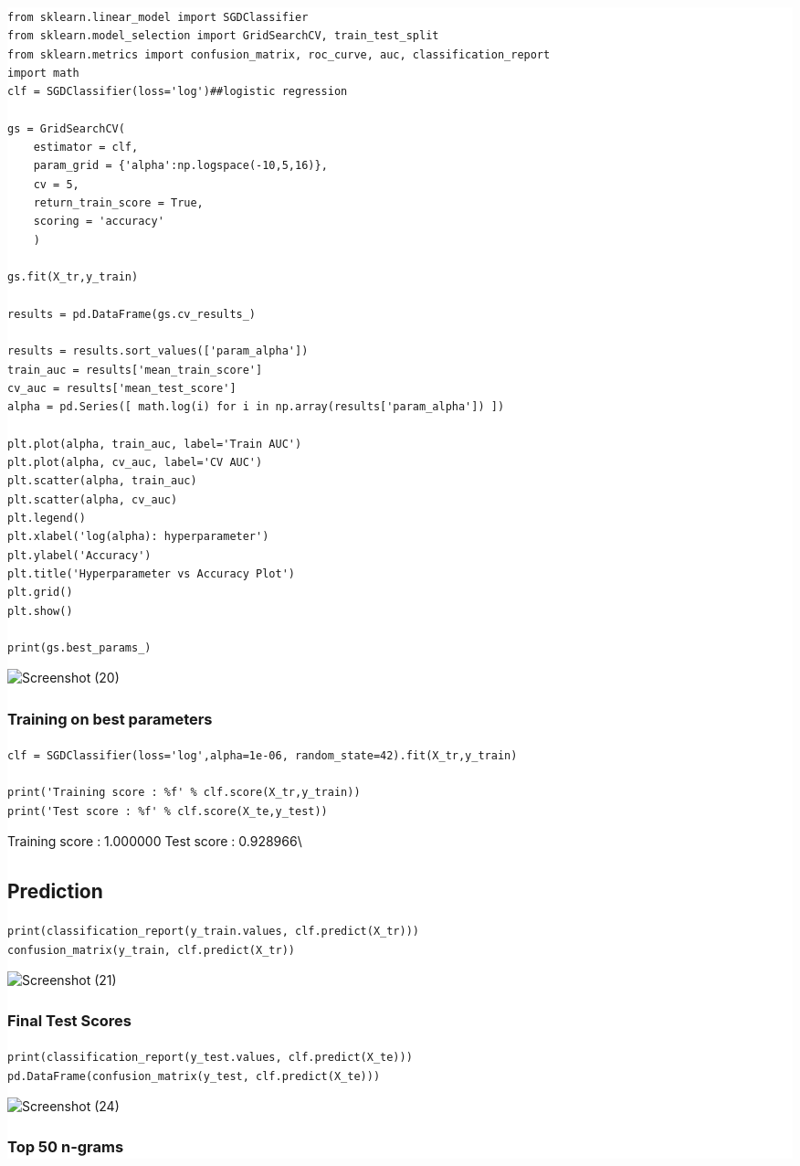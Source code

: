 ```
from sklearn.linear_model import SGDClassifier
from sklearn.model_selection import GridSearchCV, train_test_split
from sklearn.metrics import confusion_matrix, roc_curve, auc, classification_report
import math
clf = SGDClassifier(loss='log')##logistic regression

gs = GridSearchCV(
    estimator = clf,
    param_grid = {'alpha':np.logspace(-10,5,16)},
    cv = 5,
    return_train_score = True,
    scoring = 'accuracy'
    )

gs.fit(X_tr,y_train)

results = pd.DataFrame(gs.cv_results_)

results = results.sort_values(['param_alpha'])
train_auc = results['mean_train_score']
cv_auc = results['mean_test_score']
alpha = pd.Series([ math.log(i) for i in np.array(results['param_alpha']) ]) 

plt.plot(alpha, train_auc, label='Train AUC')
plt.plot(alpha, cv_auc, label='CV AUC')
plt.scatter(alpha, train_auc)
plt.scatter(alpha, cv_auc)
plt.legend()
plt.xlabel('log(alpha): hyperparameter')
plt.ylabel('Accuracy')
plt.title('Hyperparameter vs Accuracy Plot')
plt.grid()
plt.show()

print(gs.best_params_)
```
![Screenshot (20)](https://user-images.githubusercontent.com/66662814/87587383-a414ad00-c6ff-11ea-809b-d06b2cccdb7c.png)

### Training on best parameters
```
clf = SGDClassifier(loss='log',alpha=1e-06, random_state=42).fit(X_tr,y_train)

print('Training score : %f' % clf.score(X_tr,y_train))
print('Test score : %f' % clf.score(X_te,y_test))
```
Training score : 1.000000
Test score : 0.928966\
## Prediction
```
print(classification_report(y_train.values, clf.predict(X_tr)))
confusion_matrix(y_train, clf.predict(X_tr))
```
![Screenshot (21)](https://user-images.githubusercontent.com/66662814/87587464-bee72180-c6ff-11ea-8821-093e9e038e7e.png)
### Final Test Scores
```
print(classification_report(y_test.values, clf.predict(X_te)))
pd.DataFrame(confusion_matrix(y_test, clf.predict(X_te)))
```
![Screenshot (24)](https://user-images.githubusercontent.com/66662814/87587515-d0302e00-c6ff-11ea-9922-7193a7be6882.png)
### Top 50 n-grams